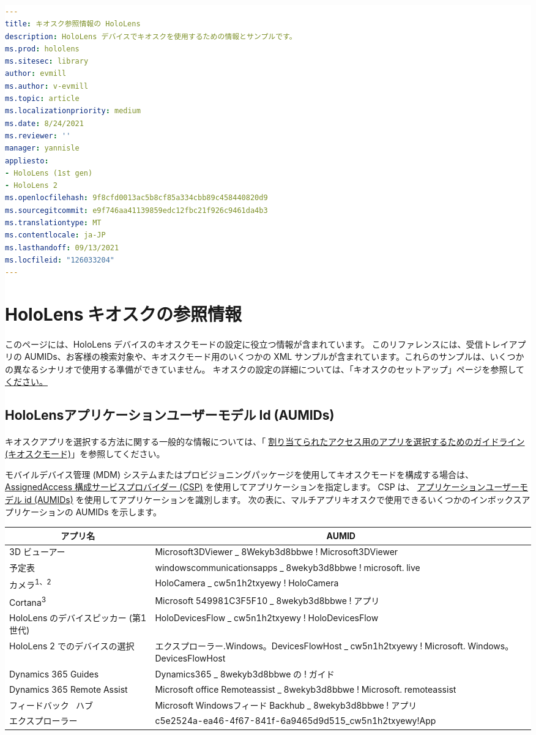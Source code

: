 ```yaml
---
title: キオスク参照情報の HoloLens
description: HoloLens デバイスでキオスクを使用するための情報とサンプルです。
ms.prod: hololens
ms.sitesec: library
author: evmill
ms.author: v-evmill
ms.topic: article
ms.localizationpriority: medium
ms.date: 8/24/2021
ms.reviewer: ''
manager: yannisle
appliesto:
- HoloLens (1st gen)
- HoloLens 2
ms.openlocfilehash: 9f8cfd0013ac5b8cf85a334cbb89c458440820d9
ms.sourcegitcommit: e9f746aa41139859edc12fbc21f926c9461da4b3
ms.translationtype: MT
ms.contentlocale: ja-JP
ms.lasthandoff: 09/13/2021
ms.locfileid: "126033204"
---
```

# <a name="hololens-kiosk-reference-information"></a>HoloLens キオスクの参照情報

このページには、HoloLens デバイスのキオスクモードの設定に役立つ情報が含まれています。 このリファレンスには、受信トレイアプリの AUMIDs、お客様の検索対象や、キオスクモード用のいくつかの XML サンプルが含まれています。これらのサンプルは、いくつかの異なるシナリオで使用する準備ができていません。 キオスクの設定の詳細については、「キオスクのセットアップ」ページを参照して [ください。](hololens-kiosk.md)

## <a name="hololens-application-user-model-ids-aumids"></a>HoloLensアプリケーションユーザーモデル Id (AUMIDs)  

キオスクアプリを選択する方法に関する一般的な情報については、「 [割り当てられたアクセス用のアプリを選択するためのガイドライン (キオスクモード)](/windows/configuration/guidelines-for-assigned-access-app)」を参照してください。

モバイルデバイス管理 (MDM) システムまたはプロビジョニングパッケージを使用してキオスクモードを構成する場合は、 [AssignedAccess 構成サービスプロバイダー (CSP)](/windows/client-management/mdm/assignedaccess-csp) を使用してアプリケーションを指定します。 CSP は、 [アプリケーションユーザーモデル id (AUMIDs)](/windows/configuration/find-the-application-user-model-id-of-an-installed-app) を使用してアプリケーションを識別します。 次の表に、マルチアプリキオスクで使用できるいくつかのインボックスアプリケーションの AUMIDs を示します。

<a id="aumids"></a>

|アプリ名 |AUMID |
| --- | --- |
|3D ビューアー |Microsoft3DViewer \_ 8Wekyb3d8bbwe \! Microsoft3DViewer |
|予定表 |windowscommunicationsapps \_ 8wekyb3d8bbwe \! microsoft. live |
|カメラ<sup>1、2</sup> |HoloCamera \_ cw5n1h2txyewy \! HoloCamera |
|Cortana<sup>3</sup> |Microsoft 549981C3F5F10 \_ 8wekyb3d8bbwe \! アプリ |
|HoloLens のデバイスピッカー (第1世代) |HoloDevicesFlow \_ cw5n1h2txyewy \! HoloDevicesFlow |
|HoloLens 2 でのデバイスの選択 |エクスプローラー.Windows。DevicesFlowHost \_ cw5n1h2txyewy \! Microsoft. Windows。DevicesFlowHost |
|Dynamics 365 Guides |Dynamics365 \_ 8wekyb3d8bbwe の \! ガイド |
|Dynamics 365 Remote Assist |Microsoft office Remoteassist \_ 8wekyb3d8bbwe \! Microsoft. remoteassist |
|フィードバック &nbsp; ハブ |Microsoft Windowsフィード Backhub \_ 8wekyb3d8bbwe \! アプリ |
|エクスプローラー |c5e2524a-ea46-4f67-841f-6a9465d9d515_cw5n1h2txyewy!App |